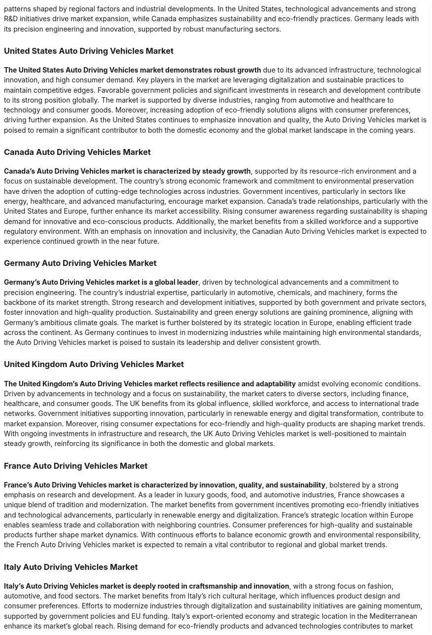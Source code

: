 patterns shaped by regional factors and industrial developments. In the United States, technological advancements and strong R&amp;D initiatives drive market expansion, while Canada emphasizes sustainability and eco-friendly practices. Germany leads with its precision engineering and innovation, supported by robust manufacturing sectors.</span></em></p></blockquote><h3><strong>United States Auto Driving Vehicles Market</strong></h3><p><strong>The United States Auto Driving Vehicles market demonstrates robust growth</strong> due to its advanced infrastructure, technological innovation, and high consumer demand. Key players in the market are leveraging digitalization and sustainable practices to maintain competitive edges. Favorable government policies and significant investments in research and development contribute to its strong position globally. The market is supported by diverse industries, ranging from automotive and healthcare to technology and consumer goods. Moreover, increasing adoption of eco-friendly solutions aligns with consumer preferences, driving further expansion. As the United States continues to emphasize innovation and quality, the Auto Driving Vehicles market is poised to remain a significant contributor to both the domestic economy and the global market landscape in the coming years.</p><h3><strong>Canada Auto Driving Vehicles Market</strong></h3><p><strong>Canada&rsquo;s Auto Driving Vehicles market is characterized by steady growth</strong>, supported by its resource-rich environment and a focus on sustainable development. The country&rsquo;s strong economic framework and commitment to environmental preservation have driven the adoption of cutting-edge technologies across industries. Government incentives, particularly in sectors like energy, healthcare, and advanced manufacturing, encourage market expansion. Canada&rsquo;s trade relationships, particularly with the United States and Europe, further enhance its market accessibility. Rising consumer awareness regarding sustainability is shaping demand for innovative and eco-conscious products. Additionally, the market benefits from a skilled workforce and a supportive regulatory environment. With an emphasis on innovation and inclusivity, the Canadian Auto Driving Vehicles market is expected to experience continued growth in the near future.</p><h3><strong>Germany Auto Driving Vehicles Market</strong></h3><p><strong>Germany&rsquo;s Auto Driving Vehicles market is a global leader</strong>, driven by technological advancements and a commitment to precision engineering. The country&rsquo;s industrial expertise, particularly in automotive, chemicals, and machinery, forms the backbone of its market strength. Strong research and development initiatives, supported by both government and private sectors, foster innovation and high-quality production. Sustainability and green energy solutions are gaining prominence, aligning with Germany&rsquo;s ambitious climate goals. The market is further bolstered by its strategic location in Europe, enabling efficient trade across the continent. As Germany continues to invest in modernizing industries while maintaining high environmental standards, the Auto Driving Vehicles market is poised to sustain its leadership and deliver consistent growth.</p><h3><strong>United Kingdom Auto Driving Vehicles Market</strong></h3><p><strong>The United Kingdom&rsquo;s Auto Driving Vehicles market reflects resilience and adaptability</strong> amidst evolving economic conditions. Driven by advancements in technology and a focus on sustainability, the market caters to diverse sectors, including finance, healthcare, and consumer goods. The UK benefits from its global influence, skilled workforce, and access to international trade networks. Government initiatives supporting innovation, particularly in renewable energy and digital transformation, contribute to market expansion. Moreover, rising consumer expectations for eco-friendly and high-quality products are shaping market trends. With ongoing investments in infrastructure and research, the UK Auto Driving Vehicles market is well-positioned to maintain steady growth, reinforcing its significance in both the domestic and global markets.</p><h3><strong>France Auto Driving Vehicles Market</strong></h3><p><strong>France&rsquo;s Auto Driving Vehicles market is characterized by innovation, quality, and sustainability</strong>, bolstered by a strong emphasis on research and development. As a leader in luxury goods, food, and automotive industries, France showcases a unique blend of tradition and modernization. The market benefits from government incentives promoting eco-friendly initiatives and technological advancements, particularly in renewable energy and digitalization. France&rsquo;s strategic location within Europe enables seamless trade and collaboration with neighboring countries. Consumer preferences for high-quality and sustainable products further shape market dynamics. With continuous efforts to balance economic growth and environmental responsibility, the French Auto Driving Vehicles market is expected to remain a vital contributor to regional and global market trends.</p><h3><strong>Italy Auto Driving Vehicles Market</strong></h3><p><strong>Italy&rsquo;s Auto Driving Vehicles market is deeply rooted in craftsmanship and innovation</strong>, with a strong focus on fashion, automotive, and food sectors. The market benefits from Italy&rsquo;s rich cultural heritage, which influences product design and consumer preferences. Efforts to modernize industries through digitalization and sustainability initiatives are gaining momentum, supported by government policies and EU funding. Italy&rsquo;s export-oriented economy and strategic location in the Mediterranean enhance its market&rsquo;s global reach. Rising demand for eco-friendly products and advanced technologies contributes to market
